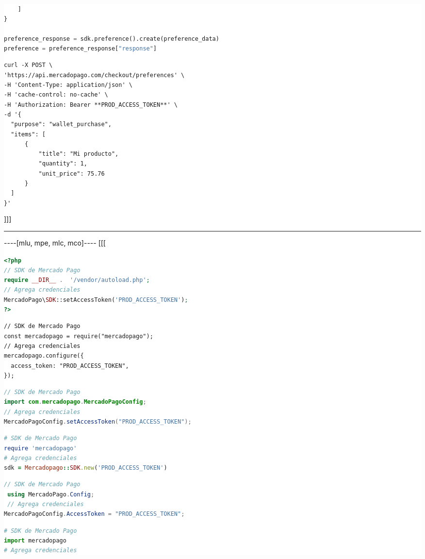 ```python
    ]
}

preference_response = sdk.preference().create(preference_data)
preference = preference_response["response"]
```
```curl
curl -X POST \
'https://api.mercadopago.com/checkout/preferences' \
-H 'Content-Type: application/json' \
-H 'cache-control: no-cache' \
-H 'Authorization: Bearer **PROD_ACCESS_TOKEN**' \
-d '{
  "purpose": "wallet_purchase",
  "items": [
      {
          "title": "Mi producto",
          "quantity": 1,
          "unit_price": 75.76
      }
  ]
}'
```
]]]

------------
----[mlu, mpe, mlc, mco]----
[[[
```php
<?php
// SDK de Mercado Pago
require __DIR__ .  '/vendor/autoload.php';
// Agrega credenciales
MercadoPago\SDK::setAccessToken('PROD_ACCESS_TOKEN');
?>
```
```node
// SDK de Mercado Pago
const mercadopago = require("mercadopago");
// Agrega credenciales
mercadopago.configure({
  access_token: "PROD_ACCESS_TOKEN",
});
```
```java
// SDK de Mercado Pago
import com.mercadopago.MercadoPagoConfig;
// Agrega credenciales
MercadoPagoConfig.setAccessToken("PROD_ACCESS_TOKEN");
```
```ruby
# SDK de Mercado Pago
require 'mercadopago'
# Agrega credenciales
sdk = Mercadopago::SDK.new('PROD_ACCESS_TOKEN')
```
```csharp
// SDK de Mercado Pago
 using MercadoPago.Config;
 // Agrega credenciales
MercadoPagoConfig.AccessToken = "PROD_ACCESS_TOKEN";
```
```python
# SDK de Mercado Pago
import mercadopago
# Agrega credenciales
```